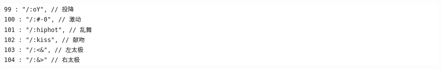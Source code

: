 ```
99 : "/:oY", // 投降
100 : "/:#-0", // 激动
101 : "/:hiphot", // 乱舞
102 : "/:kiss", // 献吻
103 : "/:<&", // 左太极
104 : "/:&>" // 右太极
```
